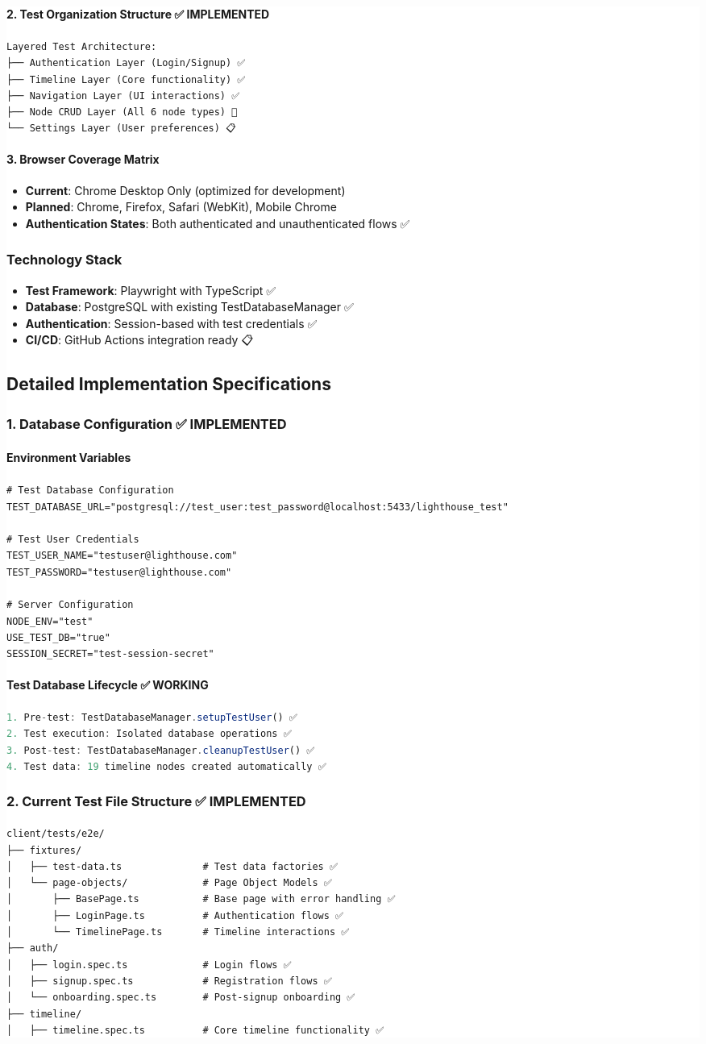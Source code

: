 #### 2. Test Organization Structure ✅ IMPLEMENTED
```
Layered Test Architecture:
├── Authentication Layer (Login/Signup) ✅
├── Timeline Layer (Core functionality) ✅
├── Navigation Layer (UI interactions) ✅
├── Node CRUD Layer (All 6 node types) 🔄
└── Settings Layer (User preferences) 📋
```

#### 3. Browser Coverage Matrix
- **Current**: Chrome Desktop Only (optimized for development)
- **Planned**: Chrome, Firefox, Safari (WebKit), Mobile Chrome
- **Authentication States**: Both authenticated and unauthenticated flows ✅

### Technology Stack
- **Test Framework**: Playwright with TypeScript ✅
- **Database**: PostgreSQL with existing TestDatabaseManager ✅
- **Authentication**: Session-based with test credentials ✅
- **CI/CD**: GitHub Actions integration ready 📋

## Detailed Implementation Specifications

### 1. Database Configuration ✅ IMPLEMENTED

#### Environment Variables
```env
# Test Database Configuration
TEST_DATABASE_URL="postgresql://test_user:test_password@localhost:5433/lighthouse_test"

# Test User Credentials  
TEST_USER_NAME="testuser@lighthouse.com"
TEST_PASSWORD="testuser@lighthouse.com"

# Server Configuration
NODE_ENV="test"
USE_TEST_DB="true"
SESSION_SECRET="test-session-secret"
```

#### Test Database Lifecycle ✅ WORKING
```typescript
1. Pre-test: TestDatabaseManager.setupTestUser() ✅
2. Test execution: Isolated database operations ✅
3. Post-test: TestDatabaseManager.cleanupTestUser() ✅
4. Test data: 19 timeline nodes created automatically ✅
```

### 2. Current Test File Structure ✅ IMPLEMENTED

```
client/tests/e2e/
├── fixtures/
│   ├── test-data.ts              # Test data factories ✅
│   └── page-objects/             # Page Object Models ✅
│       ├── BasePage.ts           # Base page with error handling ✅
│       ├── LoginPage.ts          # Authentication flows ✅
│       └── TimelinePage.ts       # Timeline interactions ✅
├── auth/
│   ├── login.spec.ts             # Login flows ✅
│   ├── signup.spec.ts            # Registration flows ✅
│   └── onboarding.spec.ts        # Post-signup onboarding ✅
├── timeline/
│   ├── timeline.spec.ts          # Core timeline functionality ✅
```